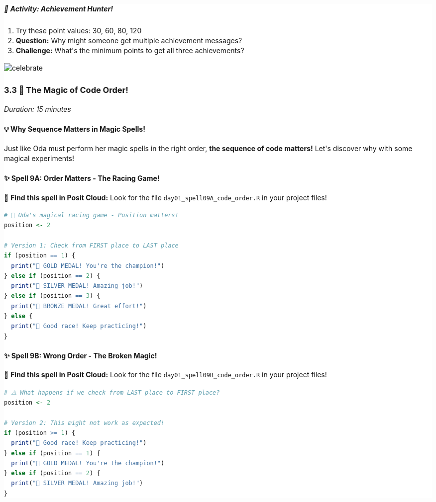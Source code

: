 ##### 🎈 Activity: Achievement Hunter!
1. Try these point values: 30, 60, 80, 120
2. **Question:** Why might someone get multiple achievement messages?
3. **Challenge:** What's the minimum points to get all three achievements?

<img src="https://media.giphy.com/media/v1.Y2lkPTc5MGI3NjExZHIzaXRidmk4NTQ1aW1ueHY2c25iYXEwM2Y2Y3JydHViNTJhNHhtNCZlcD12MV9naWZzX3NlYXJjaCZjdD1n/2gZ6JM7dyL8r2YZGzM/giphy.gif" alt="celebrate" style="width: 100%; height: auto;">

### 3.3 🎯 The Magic of Code Order!
*Duration: 15 minutes*

#### 💡 Why Sequence Matters in Magic Spells!
Just like Oda must perform her magic spells in the right order, **the sequence of code matters!** Let's discover why with some magical experiments!

#### ✨ Spell 9A: Order Matters - The Racing Game!
📁 **Find this spell in Posit Cloud:** Look for the file `day01_spell09A_code_order.R` in your project files!

```R
# 🏁 Oda's magical racing game - Position matters!
position <- 2

# Version 1: Check from FIRST place to LAST place
if (position == 1) {
  print("🥇 GOLD MEDAL! You're the champion!")
} else if (position == 2) {
  print("🥈 SILVER MEDAL! Amazing job!")
} else if (position == 3) {
  print("🥉 BRONZE MEDAL! Great effort!")
} else {
  print("👏 Good race! Keep practicing!")
}
```

#### ✨ Spell 9B: Wrong Order - The Broken Magic!

📁 **Find this spell in Posit Cloud:** Look for the file `day01_spell09B_code_order.R` in your project files!

```R
# ⚠️ What happens if we check from LAST place to FIRST place?
position <- 2

# Version 2: This might not work as expected!
if (position >= 1) {  
  print("👏 Good race! Keep practicing!")
} else if (position == 1) {  
  print("🥇 GOLD MEDAL! You're the champion!")
} else if (position == 2) {  
  print("🥈 SILVER MEDAL! Amazing job!")
}
```
